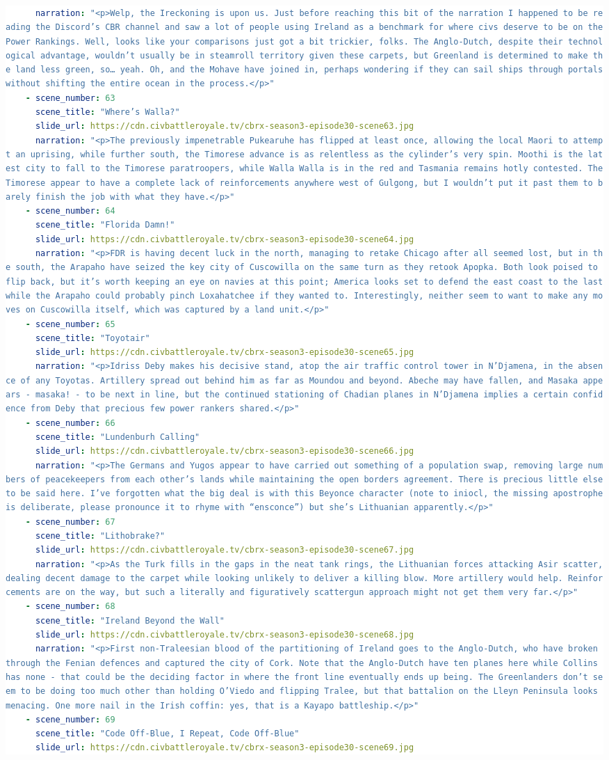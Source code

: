 ```yaml
      narration: "<p>Welp, the Ireckoning is upon us. Just before reaching this bit of the narration I happened to be reading the Discord’s CBR channel and saw a lot of people using Ireland as a benchmark for where civs deserve to be on the Power Rankings. Well, looks like your comparisons just got a bit trickier, folks. The Anglo-Dutch, despite their technological advantage, wouldn’t usually be in steamroll territory given these carpets, but Greenland is determined to make the land less green, so… yeah. Oh, and the Mohave have joined in, perhaps wondering if they can sail ships through portals without shifting the entire ocean in the process.</p>"
    - scene_number: 63
      scene_title: "Where’s Walla?"
      slide_url: https://cdn.civbattleroyale.tv/cbrx-season3-episode30-scene63.jpg
      narration: "<p>The previously impenetrable Pukearuhe has flipped at least once, allowing the local Maori to attempt an uprising, while further south, the Timorese advance is as relentless as the cylinder’s very spin. Moothi is the latest city to fall to the Timorese paratroopers, while Walla Walla is in the red and Tasmania remains hotly contested. The Timorese appear to have a complete lack of reinforcements anywhere west of Gulgong, but I wouldn’t put it past them to barely finish the job with what they have.</p>"
    - scene_number: 64
      scene_title: "Florida Damn!"
      slide_url: https://cdn.civbattleroyale.tv/cbrx-season3-episode30-scene64.jpg
      narration: "<p>FDR is having decent luck in the north, managing to retake Chicago after all seemed lost, but in the south, the Arapaho have seized the key city of Cuscowilla on the same turn as they retook Apopka. Both look poised to flip back, but it’s worth keeping an eye on navies at this point; America looks set to defend the east coast to the last while the Arapaho could probably pinch Loxahatchee if they wanted to. Interestingly, neither seem to want to make any moves on Cuscowilla itself, which was captured by a land unit.</p>"
    - scene_number: 65
      scene_title: "Toyotair"
      slide_url: https://cdn.civbattleroyale.tv/cbrx-season3-episode30-scene65.jpg
      narration: "<p>Idriss Deby makes his decisive stand, atop the air traffic control tower in N’Djamena, in the absence of any Toyotas. Artillery spread out behind him as far as Moundou and beyond. Abeche may have fallen, and Masaka appears - masaka! - to be next in line, but the continued stationing of Chadian planes in N’Djamena implies a certain confidence from Deby that precious few power rankers shared.</p>"
    - scene_number: 66
      scene_title: "Lundenburh Calling"
      slide_url: https://cdn.civbattleroyale.tv/cbrx-season3-episode30-scene66.jpg
      narration: "<p>The Germans and Yugos appear to have carried out something of a population swap, removing large numbers of peacekeepers from each other’s lands while maintaining the open borders agreement. There is precious little else to be said here. I’ve forgotten what the big deal is with this Beyonce character (note to iniocl, the missing apostrophe is deliberate, please pronounce it to rhyme with “ensconce”) but she’s Lithuanian apparently.</p>"
    - scene_number: 67
      scene_title: "Lithobrake?"
      slide_url: https://cdn.civbattleroyale.tv/cbrx-season3-episode30-scene67.jpg
      narration: "<p>As the Turk fills in the gaps in the neat tank rings, the Lithuanian forces attacking Asir scatter, dealing decent damage to the carpet while looking unlikely to deliver a killing blow. More artillery would help. Reinforcements are on the way, but such a literally and figuratively scattergun approach might not get them very far.</p>"
    - scene_number: 68
      scene_title: "Ireland Beyond the Wall"
      slide_url: https://cdn.civbattleroyale.tv/cbrx-season3-episode30-scene68.jpg
      narration: "<p>First non-Traleesian blood of the partitioning of Ireland goes to the Anglo-Dutch, who have broken through the Fenian defences and captured the city of Cork. Note that the Anglo-Dutch have ten planes here while Collins has none - that could be the deciding factor in where the front line eventually ends up being. The Greenlanders don’t seem to be doing too much other than holding O’Viedo and flipping Tralee, but that battalion on the Lleyn Peninsula looks menacing. One more nail in the Irish coffin: yes, that is a Kayapo battleship.</p>"
    - scene_number: 69
      scene_title: "Code Off-Blue, I Repeat, Code Off-Blue"
      slide_url: https://cdn.civbattleroyale.tv/cbrx-season3-episode30-scene69.jpg
```